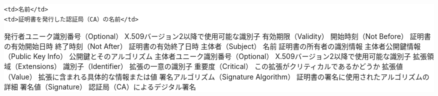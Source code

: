     <td>名前</td>
    <td>証明書を発行した認証局（CA）の名前</td>
  </tr>
  <tr>
    <td>発行者ユニーク識別番号（Optional）</td>
    <td>X.509バージョン2以降で使用可能な識別子</td>
  </tr>
  <tr>
    <td rowspan="2">有効期限（Validity）</td>
    <td>開始時刻（Not Before）</td>
    <td>証明書の有効開始日時</td>
  </tr>
  <tr>
    <td>終了時刻（Not After）</td>
    <td>証明書の有効終了日時</td>
  </tr>
  <tr>
    <td rowspan="3">主体者（Subject）</td>
    <td>名前</td>
    <td>証明書の所有者の識別情報</td>
  </tr>
  <tr>
    <td>主体者公開鍵情報（Public Key Info）</td>
    <td>公開鍵とそのアルゴリズム</td>
  </tr>
  <tr>
    <td>主体者ユニーク識別番号（Optional）</td>
    <td>X.509バージョン2以降で使用可能な識別子</td>
  </tr>
  <tr>
    <td rowspan="3">拡張領域（Extensions）</td>
    <td>識別子（Identifier）</td>
    <td>拡張の一意の識別子</td>
  </tr>
  <tr>
    <td>重要度（Critical）</td>
    <td>この拡張がクリティカルであるかどうか</td>
  </tr>
  <tr>
    <td>拡張値（Value）</td>
    <td>拡張に含まれる具体的な情報または値</td>
  </tr>
  <tr>
    <td>署名アルゴリズム（Signature Algorithm）</td>
    <td colspan="2">証明書の署名に使用されたアルゴリズムの詳細</td>
  </tr>
  <tr>
    <td>署名値（Signature）</td>
    <td colspan="2">認証局（CA）によるデジタル署名</td>
  </tr>
</table>
